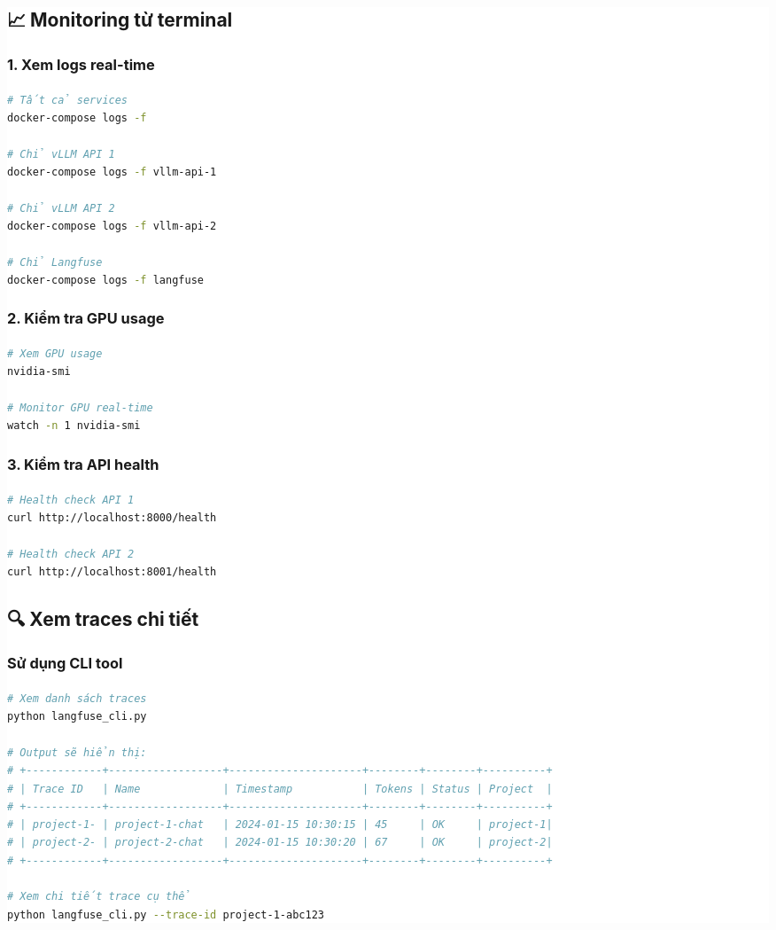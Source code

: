 ## 📈 Monitoring từ terminal

### 1. Xem logs real-time

```bash
# Tất cả services
docker-compose logs -f

# Chỉ vLLM API 1
docker-compose logs -f vllm-api-1

# Chỉ vLLM API 2
docker-compose logs -f vllm-api-2

# Chỉ Langfuse
docker-compose logs -f langfuse
```

### 2. Kiểm tra GPU usage

```bash
# Xem GPU usage
nvidia-smi

# Monitor GPU real-time
watch -n 1 nvidia-smi
```

### 3. Kiểm tra API health

```bash
# Health check API 1
curl http://localhost:8000/health

# Health check API 2
curl http://localhost:8001/health
```

## 🔍 Xem traces chi tiết

### Sử dụng CLI tool

```bash
# Xem danh sách traces
python langfuse_cli.py

# Output sẽ hiển thị:
# +------------+------------------+---------------------+--------+--------+----------+
# | Trace ID   | Name             | Timestamp           | Tokens | Status | Project  |
# +------------+------------------+---------------------+--------+--------+----------+
# | project-1- | project-1-chat   | 2024-01-15 10:30:15 | 45     | OK     | project-1|
# | project-2- | project-2-chat   | 2024-01-15 10:30:20 | 67     | OK     | project-2|
# +------------+------------------+---------------------+--------+--------+----------+

# Xem chi tiết trace cụ thể
python langfuse_cli.py --trace-id project-1-abc123
```
